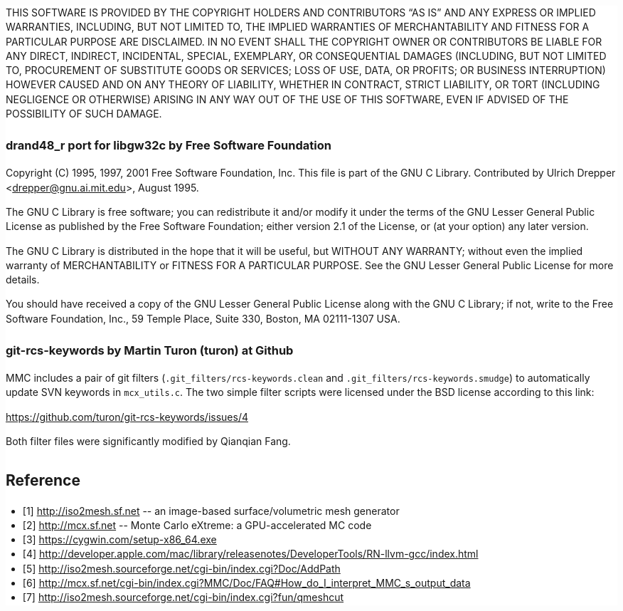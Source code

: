 THIS SOFTWARE IS PROVIDED BY THE COPYRIGHT HOLDERS AND CONTRIBUTORS “AS IS” 
AND ANY EXPRESS OR IMPLIED WARRANTIES, INCLUDING, BUT NOT LIMITED TO, THE 
IMPLIED WARRANTIES OF MERCHANTABILITY AND FITNESS FOR A PARTICULAR PURPOSE ARE 
DISCLAIMED. IN NO EVENT SHALL THE COPYRIGHT OWNER OR CONTRIBUTORS BE LIABLE FOR 
ANY DIRECT, INDIRECT, INCIDENTAL, SPECIAL, EXEMPLARY, OR CONSEQUENTIAL DAMAGES 
(INCLUDING, BUT NOT LIMITED TO, PROCUREMENT OF SUBSTITUTE GOODS OR SERVICES; 
LOSS OF USE, DATA, OR PROFITS; OR BUSINESS INTERRUPTION) HOWEVER CAUSED AND ON 
ANY THEORY OF LIABILITY, WHETHER IN CONTRACT, STRICT LIABILITY, OR TORT 
(INCLUDING NEGLIGENCE OR OTHERWISE) ARISING IN ANY WAY OUT OF THE USE OF THIS 
SOFTWARE, EVEN IF ADVISED OF THE POSSIBILITY OF SUCH DAMAGE.

### drand48_r port for libgw32c by Free Software Foundation

Copyright (C) 1995, 1997, 2001 Free Software Foundation, Inc. This file is part 
of the GNU C Library. Contributed by Ulrich Drepper 
&lt;drepper@gnu.ai.mit.edu&gt;, August 1995.

The GNU C Library is free software; you can redistribute it and/or modify it 
under the terms of the GNU Lesser General Public License as published by the 
Free Software Foundation; either version 2.1 of the License, or (at your 
option) any later version.

The GNU C Library is distributed in the hope that it will be useful, but 
WITHOUT ANY WARRANTY; without even the implied warranty of MERCHANTABILITY or 
FITNESS FOR A PARTICULAR PURPOSE. See the GNU Lesser General Public License for 
more details.

You should have received a copy of the GNU Lesser General Public License along 
with the GNU C Library; if not, write to the Free Software Foundation, Inc., 59 
Temple Place, Suite 330, Boston, MA 02111-1307 USA.

### git-rcs-keywords by Martin Turon (turon) at Github

MMC includes a pair of git filters (`.git_filters/rcs-keywords.clean` and 
`.git_filters/rcs-keywords.smudge`) to automatically update SVN keywords in 
`mcx_utils.c`. The two simple filter scripts were licensed under the BSD license 
according to this link:

<https://github.com/turon/git-rcs-keywords/issues/4>

Both filter files were significantly modified by Qianqian Fang.


Reference
------------


- [1] <http://iso2mesh.sf.net> -- an image-based surface/volumetric mesh generator 
- [2] <http://mcx.sf.net> -- Monte Carlo eXtreme: a GPU-accelerated MC code 
- [3] <https://cygwin.com/setup-x86_64.exe> 
- [4] <http://developer.apple.com/mac/library/releasenotes/DeveloperTools/RN-llvm-gcc/index.html> 
- [5] <http://iso2mesh.sourceforge.net/cgi-bin/index.cgi?Doc/AddPath> 
- [6] <http://mcx.sf.net/cgi-bin/index.cgi?MMC/Doc/FAQ#How_do_I_interpret_MMC_s_output_data> 
- [7] <http://iso2mesh.sourceforge.net/cgi-bin/index.cgi?fun/qmeshcut>

